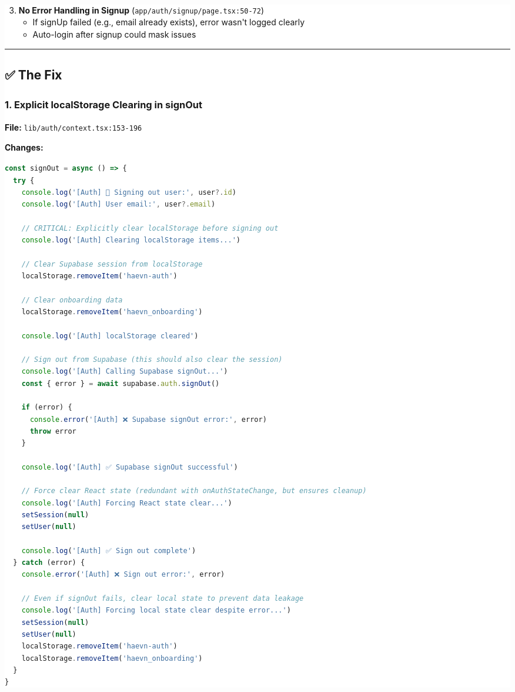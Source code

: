 3. **No Error Handling in Signup** (`app/auth/signup/page.tsx:50-72`)
   - If signUp failed (e.g., email already exists), error wasn't logged clearly
   - Auto-login after signup could mask issues

---

## ✅ The Fix

### 1. Explicit localStorage Clearing in signOut

**File:** `lib/auth/context.tsx:153-196`

**Changes:**
```typescript
const signOut = async () => {
  try {
    console.log('[Auth] 🚪 Signing out user:', user?.id)
    console.log('[Auth] User email:', user?.email)

    // CRITICAL: Explicitly clear localStorage before signing out
    console.log('[Auth] Clearing localStorage items...')

    // Clear Supabase session from localStorage
    localStorage.removeItem('haevn-auth')

    // Clear onboarding data
    localStorage.removeItem('haevn_onboarding')

    console.log('[Auth] localStorage cleared')

    // Sign out from Supabase (this should also clear the session)
    console.log('[Auth] Calling Supabase signOut...')
    const { error } = await supabase.auth.signOut()

    if (error) {
      console.error('[Auth] ❌ Supabase signOut error:', error)
      throw error
    }

    console.log('[Auth] ✅ Supabase signOut successful')

    // Force clear React state (redundant with onAuthStateChange, but ensures cleanup)
    console.log('[Auth] Forcing React state clear...')
    setSession(null)
    setUser(null)

    console.log('[Auth] ✅ Sign out complete')
  } catch (error) {
    console.error('[Auth] ❌ Sign out error:', error)

    // Even if signOut fails, clear local state to prevent data leakage
    console.log('[Auth] Forcing local state clear despite error...')
    setSession(null)
    setUser(null)
    localStorage.removeItem('haevn-auth')
    localStorage.removeItem('haevn_onboarding')
  }
}
```
